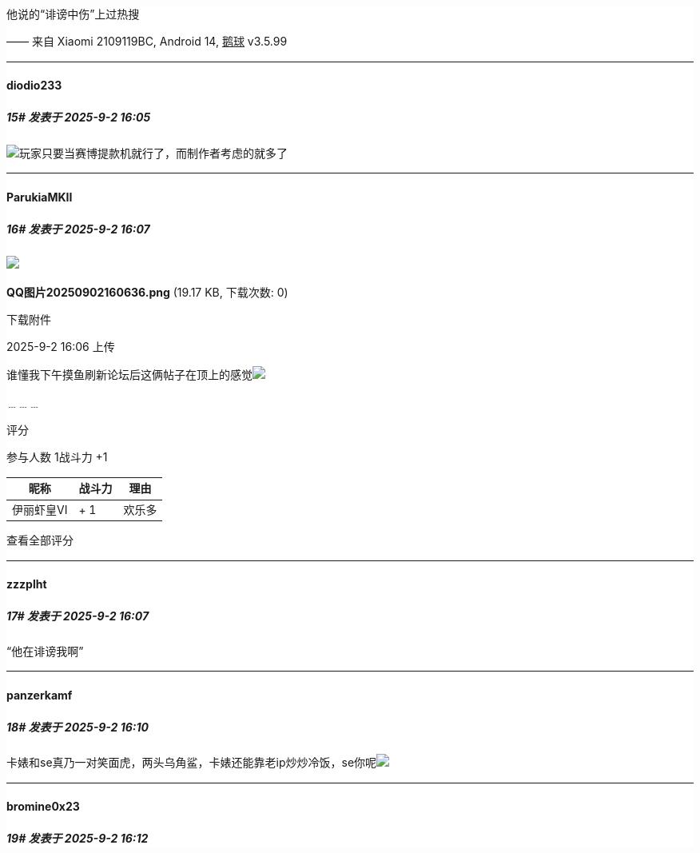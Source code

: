 他说的“诽谤中伤”上过热搜

—— 来自 Xiaomi 2109119BC, Android 14, [鹅球](https://www.pgyer.com/GcUxKd4w) v3.5.99

*****

####  diodio233  
##### 15#       发表于 2025-9-2 16:05

<img src="https://static.stage1st.com/image/smiley/face2017/067.png" referrerpolicy="no-referrer">玩家只要当赛博提款机就行了，而制作者考虑的就多了 

*****

####  ParukiaMKII  
##### 16#       发表于 2025-9-2 16:07

<img src="https://img.stage1st.com/forum/202509/02/160654gsojomo1018912ro.png" referrerpolicy="no-referrer">

<strong>QQ图片20250902160636.png</strong> (19.17 KB, 下载次数: 0)

下载附件

2025-9-2 16:06 上传

谁懂我下午摸鱼刷新论坛后这俩帖子在顶上的感觉<img src="https://static.stage1st.com/image/smiley/face2017/067.png" referrerpolicy="no-referrer">

﹍﹍﹍

评分

 参与人数 1战斗力 +1

|昵称|战斗力|理由|
|----|---|---|
| 伊丽虾皇VI| + 1|欢乐多|

查看全部评分

*****

####  zzzplht  
##### 17#       发表于 2025-9-2 16:07

“他在诽谤我啊”

*****

####  panzerkamf  
##### 18#       发表于 2025-9-2 16:10

卡婊和se真乃一对笑面虎，两头乌角鲨，卡婊还能靠老ip炒炒冷饭，se你呢<img src="https://static.stage1st.com/image/smiley/face2017/067.png" referrerpolicy="no-referrer">

*****

####  bromine0x23  
##### 19#       发表于 2025-9-2 16:12
